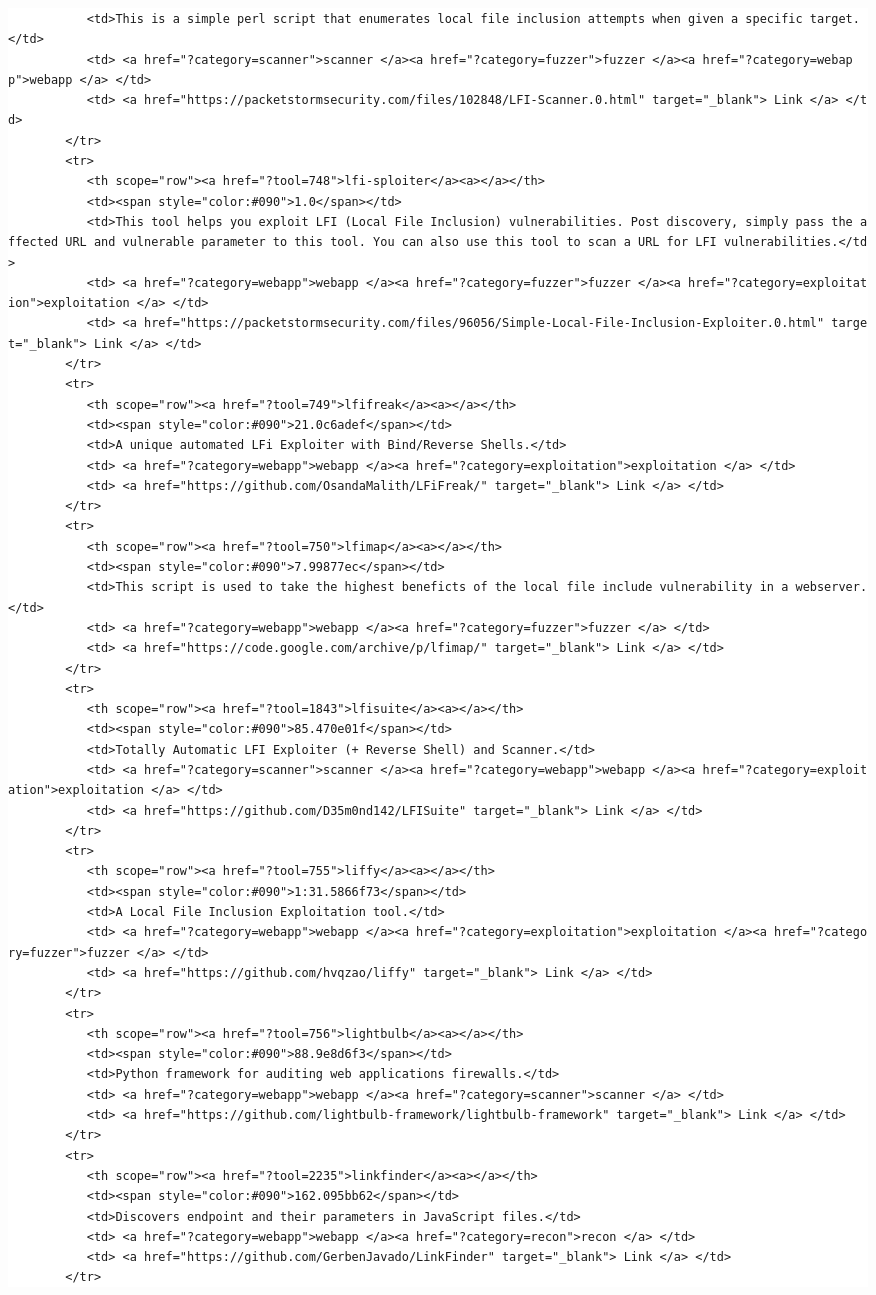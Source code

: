                <td>This is a simple perl script that enumerates local file inclusion attempts when given a specific target.</td>
               <td> <a href="?category=scanner">scanner </a><a href="?category=fuzzer">fuzzer </a><a href="?category=webapp">webapp </a> </td>
               <td> <a href="https://packetstormsecurity.com/files/102848/LFI-Scanner.0.html" target="_blank"> Link </a> </td>
            </tr>
            <tr>
               <th scope="row"><a href="?tool=748">lfi-sploiter</a><a></a></th>
               <td><span style="color:#090">1.0</span></td>
               <td>This tool helps you exploit LFI (Local File Inclusion) vulnerabilities. Post discovery, simply pass the affected URL and vulnerable parameter to this tool. You can also use this tool to scan a URL for LFI vulnerabilities.</td>
               <td> <a href="?category=webapp">webapp </a><a href="?category=fuzzer">fuzzer </a><a href="?category=exploitation">exploitation </a> </td>
               <td> <a href="https://packetstormsecurity.com/files/96056/Simple-Local-File-Inclusion-Exploiter.0.html" target="_blank"> Link </a> </td>
            </tr>
            <tr>
               <th scope="row"><a href="?tool=749">lfifreak</a><a></a></th>
               <td><span style="color:#090">21.0c6adef</span></td>
               <td>A unique automated LFi Exploiter with Bind/Reverse Shells.</td>
               <td> <a href="?category=webapp">webapp </a><a href="?category=exploitation">exploitation </a> </td>
               <td> <a href="https://github.com/OsandaMalith/LFiFreak/" target="_blank"> Link </a> </td>
            </tr>
            <tr>
               <th scope="row"><a href="?tool=750">lfimap</a><a></a></th>
               <td><span style="color:#090">7.99877ec</span></td>
               <td>This script is used to take the highest beneficts of the local file include vulnerability in a webserver.</td>
               <td> <a href="?category=webapp">webapp </a><a href="?category=fuzzer">fuzzer </a> </td>
               <td> <a href="https://code.google.com/archive/p/lfimap/" target="_blank"> Link </a> </td>
            </tr>
            <tr>
               <th scope="row"><a href="?tool=1843">lfisuite</a><a></a></th>
               <td><span style="color:#090">85.470e01f</span></td>
               <td>Totally Automatic LFI Exploiter (+ Reverse Shell) and Scanner.</td>
               <td> <a href="?category=scanner">scanner </a><a href="?category=webapp">webapp </a><a href="?category=exploitation">exploitation </a> </td>
               <td> <a href="https://github.com/D35m0nd142/LFISuite" target="_blank"> Link </a> </td>
            </tr>
            <tr>
               <th scope="row"><a href="?tool=755">liffy</a><a></a></th>
               <td><span style="color:#090">1:31.5866f73</span></td>
               <td>A Local File Inclusion Exploitation tool.</td>
               <td> <a href="?category=webapp">webapp </a><a href="?category=exploitation">exploitation </a><a href="?category=fuzzer">fuzzer </a> </td>
               <td> <a href="https://github.com/hvqzao/liffy" target="_blank"> Link </a> </td>
            </tr>
            <tr>
               <th scope="row"><a href="?tool=756">lightbulb</a><a></a></th>
               <td><span style="color:#090">88.9e8d6f3</span></td>
               <td>Python framework for auditing web applications firewalls.</td>
               <td> <a href="?category=webapp">webapp </a><a href="?category=scanner">scanner </a> </td>
               <td> <a href="https://github.com/lightbulb-framework/lightbulb-framework" target="_blank"> Link </a> </td>
            </tr>
            <tr>
               <th scope="row"><a href="?tool=2235">linkfinder</a><a></a></th>
               <td><span style="color:#090">162.095bb62</span></td>
               <td>Discovers endpoint and their parameters in JavaScript files.</td>
               <td> <a href="?category=webapp">webapp </a><a href="?category=recon">recon </a> </td>
               <td> <a href="https://github.com/GerbenJavado/LinkFinder" target="_blank"> Link </a> </td>
            </tr>